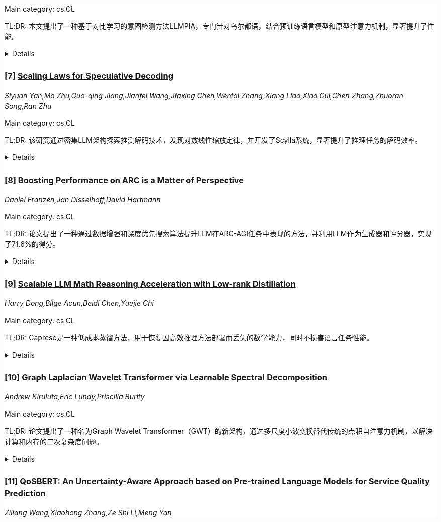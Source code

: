 Main category: cs.CL

TL;DR: 本文提出了一种基于对比学习的意图检测方法LLMPIA，专门针对乌尔都语，结合预训练语言模型和原型注意力机制，显著提升了性能。


<details><summary>Details</summary></details>


### [7] [Scaling Laws for Speculative Decoding](https://arxiv.org/abs/2505.07858)
*Siyuan Yan,Mo Zhu,Guo-qing Jiang,Jianfei Wang,Jiaxing Chen,Wentai Zhang,Xiang Liao,Xiao Cui,Chen Zhang,Zhuoran Song,Ran Zhu*

Main category: cs.CL

TL;DR: 该研究通过密集LLM架构探索推测解码技术，发现对数线性缩放定律，并开发了Scylla系统，显著提升了推理任务的解码效率。


<details><summary>Details</summary></details>


### [8] [Boosting Performance on ARC is a Matter of Perspective](https://arxiv.org/abs/2505.07859)
*Daniel Franzen,Jan Disselhoff,David Hartmann*

Main category: cs.CL

TL;DR: 论文提出了一种通过数据增强和深度优先搜索算法提升LLM在ARC-AGI任务中表现的方法，并利用LLM作为生成器和评分器，实现了71.6%的得分。


<details><summary>Details</summary></details>


### [9] [Scalable LLM Math Reasoning Acceleration with Low-rank Distillation](https://arxiv.org/abs/2505.07861)
*Harry Dong,Bilge Acun,Beidi Chen,Yuejie Chi*

Main category: cs.CL

TL;DR: Caprese是一种低成本蒸馏方法，用于恢复因高效推理方法部署而丢失的数学能力，同时不损害语言任务性能。


<details><summary>Details</summary></details>


### [10] [Graph Laplacian Wavelet Transformer via Learnable Spectral Decomposition](https://arxiv.org/abs/2505.07862)
*Andrew Kiruluta,Eric Lundy,Priscilla Burity*

Main category: cs.CL

TL;DR: 论文提出了一种名为Graph Wavelet Transformer（GWT）的新架构，通过多尺度小波变换替代传统的点积自注意力机制，以解决计算和内存的二次复杂度问题。


<details><summary>Details</summary></details>


### [11] [QoSBERT: An Uncertainty-Aware Approach based on Pre-trained Language Models for Service Quality Prediction](https://arxiv.org/abs/2505.07863)
*Ziliang Wang,Xiaohong Zhang,Ze Shi Li,Meng Yan*
